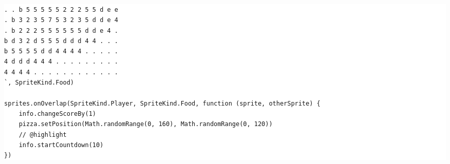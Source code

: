```blocks
. . b 5 5 5 5 5 2 2 2 5 5 d e e
. b 3 2 3 5 7 5 3 2 3 5 d d e 4
. b 2 2 2 5 5 5 5 5 5 d d e 4 .
b d 3 2 d 5 5 5 d d d 4 4 . . .
b 5 5 5 5 d d 4 4 4 4 . . . . .
4 d d d 4 4 4 . . . . . . . . .
4 4 4 4 . . . . . . . . . . . .
`, SpriteKind.Food)

sprites.onOverlap(SpriteKind.Player, SpriteKind.Food, function (sprite, otherSprite) {
	info.changeScoreBy(1)
    pizza.setPosition(Math.randomRange(0, 160), Math.randomRange(0, 120))
    // @highlight
    info.startCountdown(10)
})
```
